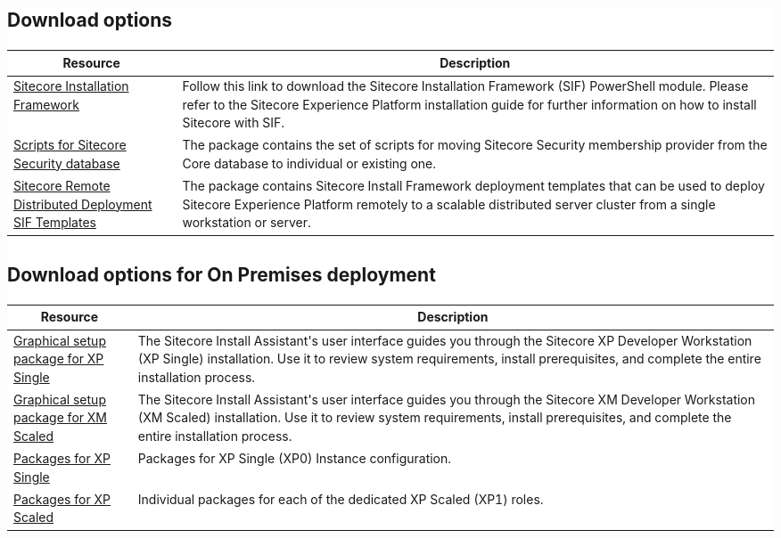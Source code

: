 ## Download options

| Resource                                                                                                                                                                                                                                                                 | Description                                                                                                                                                                                                                |
| ------------------------------------------------------------------------------------------------------------------------------------------------------------------------------------------------------------------------------------------------------------------------ | -------------------------------------------------------------------------------------------------------------------------------------------------------------------------------------------------------------------------- |
| [Sitecore Installation Framework](/downloads/Sitecore_Installation_Framework/2x/Sitecore_Installation_Framework_230)                                                                                                                                                     | Follow this link to download the Sitecore Installation Framework (SIF) PowerShell module. Please refer to the Sitecore Experience Platform installation guide for further information on how to install Sitecore with SIF. |
| [Scripts for Sitecore Security database](/downloads/Scripts_for_Sitecore_Security_database)                                                                                                                                                                              | The package contains the set of scripts for moving Sitecore Security membership provider from the Core database to individual or existing one.                                                                             |
| [Sitecore Remote Distributed Deployment SIF Templates](https://scdp.blob.core.windows.net/downloads/Sitecore%20Experience%20Platform/91/Sitecore%20Experience%20Platform%2091%20Initial%20Release/Secure/Sitecore%20remote%20distributed%20installation%20templates.zip) | The package contains Sitecore Install Framework deployment templates that can be used to deploy Sitecore Experience Platform remotely to a scalable distributed server cluster from a single workstation or server.        |

## Download options for On Premises deployment

| Resource                                                                                                                                                                                                                                                                         | Description                                                                                                                                                                                                                                   |
| -------------------------------------------------------------------------------------------------------------------------------------------------------------------------------------------------------------------------------------------------------------------------------- | --------------------------------------------------------------------------------------------------------------------------------------------------------------------------------------------------------------------------------------------- |
| [Graphical setup package for XP Single](<https://scdp.blob.core.windows.net/downloads/Sitecore%20Experience%20Platform/102/Sitecore%20Experience%20Platform%20102/Secure/WDP/Sitecore%2010.2.0%20rev.%20006766%20(Setup%20XP0%20Developer%20Workstation%20rev.%201.4.0-r5).zip>) | The Sitecore Install Assistant's user interface guides you through the Sitecore XP Developer Workstation (XP Single) installation. Use it to review system requirements, install prerequisites, and complete the entire installation process. |
| [Graphical setup package for XM Scaled](<https://scdp.blob.core.windows.net/downloads/Sitecore%20Experience%20Platform/102/Sitecore%20Experience%20Platform%20102/Secure/WDP/Sitecore%2010.2.0%20rev.%20006766%20(Setup%20XM1%20Developer%20Workstation%20rev.%201.4.0-r5).zip>) | The Sitecore Install Assistant's user interface guides you through the Sitecore XM Developer Workstation (XM Scaled) installation. Use it to review system requirements, install prerequisites, and complete the entire installation process. |
| [Packages for XP Single](<https://scdp.blob.core.windows.net/downloads/Sitecore%20Experience%20Platform/102/Sitecore%20Experience%20Platform%20102/Secure/WDP/Sitecore%2010.2.0%20rev.%20006766%20(WDP%20XP0%20packages).zip>)                                                   | Packages for XP Single (XP0) Instance configuration.                                                                                                                                                                                          |
| [Packages for XP Scaled](<https://scdp.blob.core.windows.net/downloads/Sitecore%20Experience%20Platform/102/Sitecore%20Experience%20Platform%20102/Secure/WDP/Sitecore%2010.2.0%20rev.%20006766%20(WDP%20XP1%20packages).zip>)                                                   | Individual packages for each of the dedicated XP Scaled (XP1) roles.                                                                                                                                                                          |